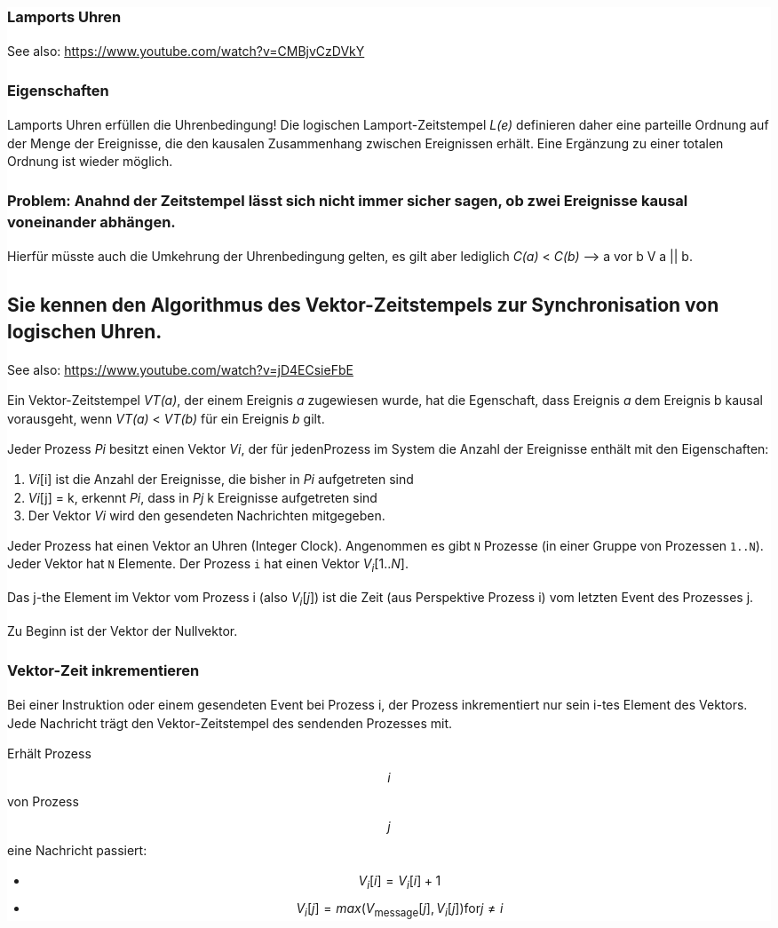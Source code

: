 ### Lamports Uhren

See also: https://www.youtube.com/watch?v=CMBjvCzDVkY

### Eigenschaften

Lamports Uhren erfüllen die Uhrenbedingung! 
Die logischen Lamport-Zeitstempel _L(e)_ definieren daher eine parteille Ordnung auf der Menge der Ereignisse,
die den kausalen Zusammenhang zwischen Ereignissen erhält.
Eine Ergänzung zu einer totalen Ordnung ist wieder möglich.

### Problem: Anahnd der Zeitstempel lässt sich nicht immer sicher sagen, ob zwei Ereignisse kausal voneinander abhängen.

Hierfür müsste auch die Umkehrung der Uhrenbedingung gelten, es gilt aber lediglich _C(a)_ < _C(b)_ --> a vor b V a || b.

## Sie kennen den Algorithmus des Vektor-Zeitstempels zur Synchronisation von logischen Uhren.

See also: <https://www.youtube.com/watch?v=jD4ECsieFbE>

Ein Vektor-Zeitstempel _VT(a)_, der einem Ereignis _a_ zugewiesen wurde, hat die Egenschaft, dass Ereignis _a_
 dem Ereignis b kausal vorausgeht, wenn _VT(a)_ < _VT(b)_ für ein Ereignis _b_ gilt.

 Jeder Prozess _Pi_ besitzt einen Vektor _Vi_, der für jedenProzess im System die Anzahl der Ereignisse enthält 
 mit den Eigenschaften: 

1. _Vi_[i] ist die Anzahl der Ereignisse, die bisher in _Pi_ aufgetreten sind
2. _Vi_[j] = k, erkennt _Pi_, dass in _Pj_ k Ereignisse aufgetreten sind
3. Der Vektor _Vi_ wird den gesendeten Nachrichten mitgegeben.

Jeder Prozess hat einen Vektor an Uhren (Integer Clock). Angenommen es gibt `N` Prozesse (in einer Gruppe von Prozessen `1..N`). Jeder Vektor hat `N` Elemente. Der Prozess `i` hat einen Vektor $V_i[1..N]$.

Das j-the Element im Vektor vom Prozess i (also $V_i[j]$) ist die Zeit (aus Perspektive Prozess i) vom letzten Event des Prozesses j.

Zu Beginn ist der Vektor der Nullvektor.

### Vektor-Zeit inkrementieren

Bei einer Instruktion oder einem gesendeten Event bei Prozess i, der Prozess inkrementiert nur sein i-tes Element des Vektors. Jede Nachricht trägt den Vektor-Zeitstempel des sendenden Prozesses mit.

Erhält Prozess $$i$$ von Prozess $$j$$ eine Nachricht passiert:

- $$V_i[i] = V_i[i] + 1$$
- $$V_i[j] = max(V_\text{message}[j], V_i[j]) \text{for}  j \neq i$$
